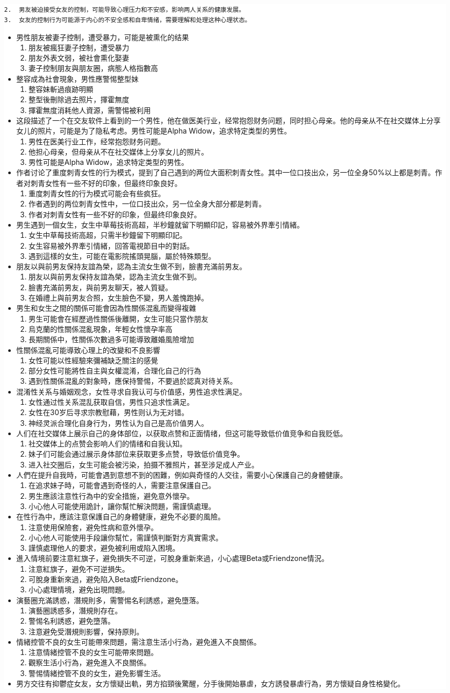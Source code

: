     2.  男友被迫接受女友的控制，可能导致心理压力和不安感，影响两人关系的健康发展。
    3.  女友的控制行为可能源于内心的不安全感和自卑情绪，需要理解和处理这种心理状态。
-   男性朋友被妻子控制，遭受暴力，可能是被熏化的结果
    1.  朋友被瘋狂妻子控制，遭受暴力
    2.  朋友外表文弱，被社會熏化娶妻
    3.  妻子控制朋友與朋友圈，病態人格指數高
-   整容成為社會現象，男性應警惕整型妹
    1.  整容妹斬過痕跡明顯
    2.  整型後刪除過去照片，揮霍無度
    3.  揮霍無度消耗他人資源，需警惕被利用
-   这段描述了一个在交友软件上看到的一个男性，他在做医美行业，经常抱怨财务问题，同时担心母亲。他的母亲从不在社交媒体上分享女儿的照片，可能是为了隐私考虑。男性可能是Alpha Widow，追求特定类型的男性。
    1.  男性在医美行业工作，经常抱怨财务问题。
    2.  他担心母亲，但母亲从不在社交媒体上分享女儿的照片。
    3.  男性可能是Alpha Widow，追求特定类型的男性。
-   作者讨论了重度刺青女性的行为模式，提到了自己遇到的两位大面积刺青女性。其中一位口技出众，另一位全身50%以上都是刺青。作者对刺青女性有一些不好的印象，但最终印象良好。
    1.  重度刺青女性的行为模式可能会有些疯狂。
    2.  作者遇到的两位刺青女性中，一位口技出众，另一位全身大部分都是刺青。
    3.  作者对刺青女性有一些不好的印象，但最终印象良好。
-   男生遇到一個女生，女生中草莓技術高超，半秒鐘就留下明顯印記，容易被外界牽引情緒。
    1.  女生中草莓技術高超，只需半秒鐘留下明顯印記。
    2.  女生容易被外界牽引情緒，回答電視節目中的對話。
    3.  遇到這樣的女生，可能在電影院搖頭晃腦，屬於特殊類型。
-   朋友以與前男友保持友誼為榮，認為主流女生做不到，臉書充滿前男友。
    1.  朋友以與前男友保持友誼為榮，認為主流女生做不到。
    2.  臉書充滿前男友，與前男友聊天，被人質疑。
    3.  在婚禮上與前男友合照，女生臉色不變，男人羞愧跑掉。
-   男生和女生之間的關係可能會因為性關係混亂而變得複雜
    1.  男生可能會在經歷過性關係後離開，女生可能只當作朋友
    2.  烏克蘭的性關係混亂現象，年輕女性懷孕率高
    3.  長期關係中，性關係次數過多可能導致離婚風險增加
-   性關係混亂可能導致心理上的改變和不良影響
    1.  女性可能以性經驗來彌補缺乏關注的感覺
    2.  部分女性可能將性自主與女權混淆，合理化自己的行為
    3.  遇到性關係混亂的對象時，應保持警惕，不要過於認真对待关系。
-   混淆性关系与婚姻观念，女性寻求自我认可与价值感，男性追求性满足。
    1.  女性通过性关系混乱获取自信，男性只追求性满足。
    2.  女性在30岁后寻求宗教慰藉，男性则认为无对错。
    3.  神经灵派合理化自身行为，男性认为自己是高价值男人。
-   人们在社交媒体上展示自己的身体部位，以获取点赞和正面情绪，但这可能导致低价值竞争和自我贬低。
    1.  社交媒体上的点赞会影响人们的情绪和自我认知。
    2.  妹子们可能会通过展示身体部位来获取更多点赞，导致低价值竞争。
    3.  进入社交圈后，女生可能会被污染，拍摄不雅照片，甚至涉足成人产业。
-   人們在提升自我時，可能會遇到意想不到的困難，例如與奇怪的人交往，需要小心保護自己的身體健康。
    1.  在追求妹子時，可能會遇到奇怪的人，需要注意保護自己。
    2.  男生應該注意性行為中的安全措施，避免意外懷孕。
    3.  小心他人可能使用詭計，讓你幫忙解決問題，需謹慎處理。
-   在性行為中，應該注意保護自己的身體健康，避免不必要的風險。
    1.  注意使用保險套，避免性病和意外懷孕。
    2.  小心他人可能使用手段讓你幫忙，需謹慎判斷對方真實需求。
    3.  謹慎處理他人的要求，避免被利用或陷入困境。
-   進入情境前要注意紅旗子，避免損失不可逆，可脫身重新來過，小心處理Beta或Friendzone情況。
    1.  注意紅旗子，避免不可逆損失。
    2.  可脫身重新來過，避免陷入Beta或Friendzone。
    3.  小心處理情境，避免出現問題。
-   演藝圈充滿誘惑，潛規則多，需警惕名利誘惑，避免墮落。
    1.  演藝圈誘惑多，潛規則存在。
    2.  警惕名利誘惑，避免墮落。
    3.  注意避免受潛規則影響，保持原則。
-   情緒控管不良的女生可能帶來問題，需注意生活小行為，避免進入不良關係。
    1.  注意情緒控管不良的女生可能帶來問題。
    2.  觀察生活小行為，避免進入不良關係。
    3.  警惕情緒控管不良的女生，避免影響生活。
-   男方交往有抑鬱症女友，女方懷疑出軌，男方掐頸後驚醒，分手後開始暴虐，女方誘發暴虐行為，男方懷疑自身性格變化。